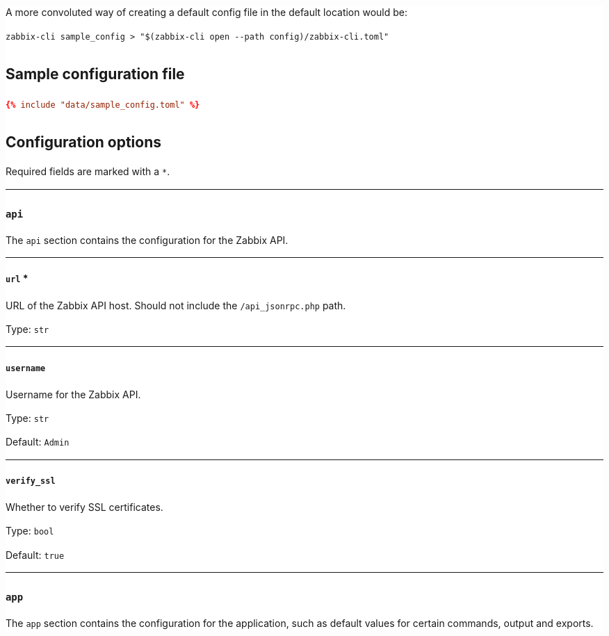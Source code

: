 A more convoluted way of creating a default config file in the default location would be:

```
zabbix-cli sample_config > "$(zabbix-cli open --path config)/zabbix-cli.toml"
```

## Sample configuration file

```toml
{% include "data/sample_config.toml" %}
```

## Configuration options



Required fields are marked with a `*`.

----

### `api`

The `api` section contains the configuration for the Zabbix API.

----

#### `url` \*

URL of the Zabbix API host. Should not include the `/api_jsonrpc.php` path.

Type: `str`

----

#### `username`

Username for the Zabbix API.

Type: `str`

Default: `Admin`

----

#### `verify_ssl`

Whether to verify SSL certificates.

Type: `bool`

Default: `true`

----

### `app`

The `app` section contains the configuration for the application, such as default values for certain commands, output and exports.
